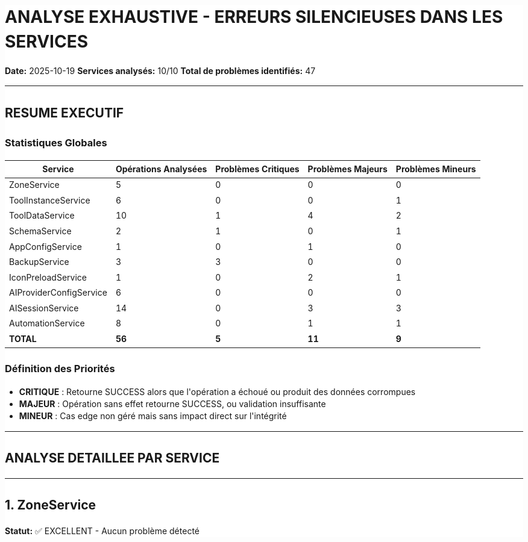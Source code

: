 # ANALYSE EXHAUSTIVE - ERREURS SILENCIEUSES DANS LES SERVICES

**Date:** 2025-10-19
**Services analysés:** 10/10
**Total de problèmes identifiés:** 47

---

## RESUME EXECUTIF

### Statistiques Globales

| Service | Opérations Analysées | Problèmes Critiques | Problèmes Majeurs | Problèmes Mineurs |
|---------|---------------------|---------------------|-------------------|-------------------|
| ZoneService | 5 | 0 | 0 | 0 |
| ToolInstanceService | 6 | 0 | 0 | 1 |
| ToolDataService | 10 | 1 | 4 | 2 |
| SchemaService | 2 | 1 | 0 | 1 |
| AppConfigService | 1 | 0 | 1 | 0 |
| BackupService | 3 | 3 | 0 | 0 |
| IconPreloadService | 1 | 0 | 2 | 1 |
| AIProviderConfigService | 6 | 0 | 0 | 0 |
| AISessionService | 14 | 0 | 3 | 3 |
| AutomationService | 8 | 0 | 1 | 1 |
| **TOTAL** | **56** | **5** | **11** | **9** |

### Définition des Priorités

- **CRITIQUE** : Retourne SUCCESS alors que l'opération a échoué ou produit des données corrompues
- **MAJEUR** : Opération sans effet retourne SUCCESS, ou validation insuffisante
- **MINEUR** : Cas edge non géré mais sans impact direct sur l'intégrité

---

## ANALYSE DETAILLEE PAR SERVICE

---

## 1. ZoneService

**Statut:** ✅ EXCELLENT - Aucun problème détecté

